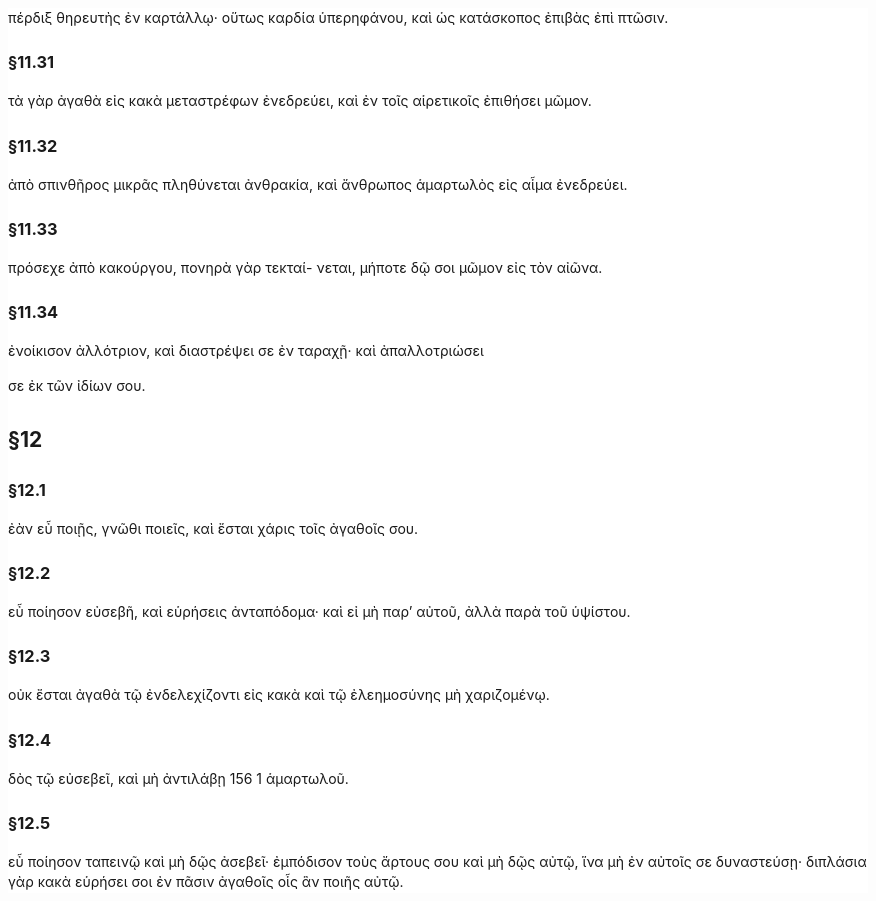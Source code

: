 <p>πέρδιξ θηρευτὴς ἐν καρτάλλῳ· οὕτως καρδία ὑπερηφάνου, καὶ
ὡς κατάσκοπος ἐπιβὰς ἐπὶ πτῶσιν.</p>  

### §11.31  

<p>τὰ γὰρ ἀγαθὰ εἰς κακὰ μεταστρέφων ἐνεδρεύει, καὶ ἐν τοῖς
 αἱρετικοῖς ἐπιθήσει μῶμον.</p>  

### §11.32  

<p>ἀπὸ σπινθῆρος μικρᾶς
πληθύνεται ἀνθρακία, καὶ ἄνθρωπος ἁμαρτωλὸς εἰς αἷμα
 ἐνεδρεύει.</p>  

### §11.33  

<p>πρόσεχε ἀπὸ κακούργου, πονηρὰ γὰρ τεκταί-
νεται, μήποτε δῷ σοι μῶμον εἰς τὸν αἰῶνα.</p>  

### §11.34  

<p>ἐνοίκισον ἀλλότριον, καὶ διαστρέψει σε ἐν ταραχῇ· καὶ ἀπαλλοτριώσει

σε ἐκ τῶν ἰδίων σου.</p>  

## §12  

### §12.1  

<p> ἐὰν εὖ ποιῇς, γνῶθι
ποιεῖς, καὶ ἔσται χάρις τοῖς ἀγαθοῖς σου.</p>  

### §12.2  

<p>εὖ ποίησον εὐσεβῆ, καὶ εὑρήσεις ἀνταπόδομα· καὶ εἰ μὴ
παρ’ αὐτοῦ, ἀλλὰ παρὰ τοῦ ὑψίστου.</p>  

### §12.3  

<p>οὐκ ἔσται ἀγαθὰ τῷ ἐνδελεχίζοντι εἰς κακὰ καὶ τῷ ἐλεημοσύνης
 μὴ χαριζομένῳ.</p>  

### §12.4  

<p>δὸς τῷ εὐσεβεῖ, καὶ μὴ ἀντιλάβῃ <note type="marginal">156 1</note>
 ἁμαρτωλοῦ.</p>  

### §12.5  

<p>εὖ ποίησον ταπεινῷ καὶ μὴ δῷς ἀσεβεῖ·
ἐμπόδισον τοὺς ἄρτους σου καὶ μὴ δῷς αὐτῷ, ἵνα μὴ ἐν
αὐτοῖς σε δυναστεύσῃ· διπλάσια γὰρ κακὰ εὑρήσει σοι ἐν πᾶσιν
 ἀγαθοῖς οἷς ἃν ποιῆς αὐτῷ.</p>  
